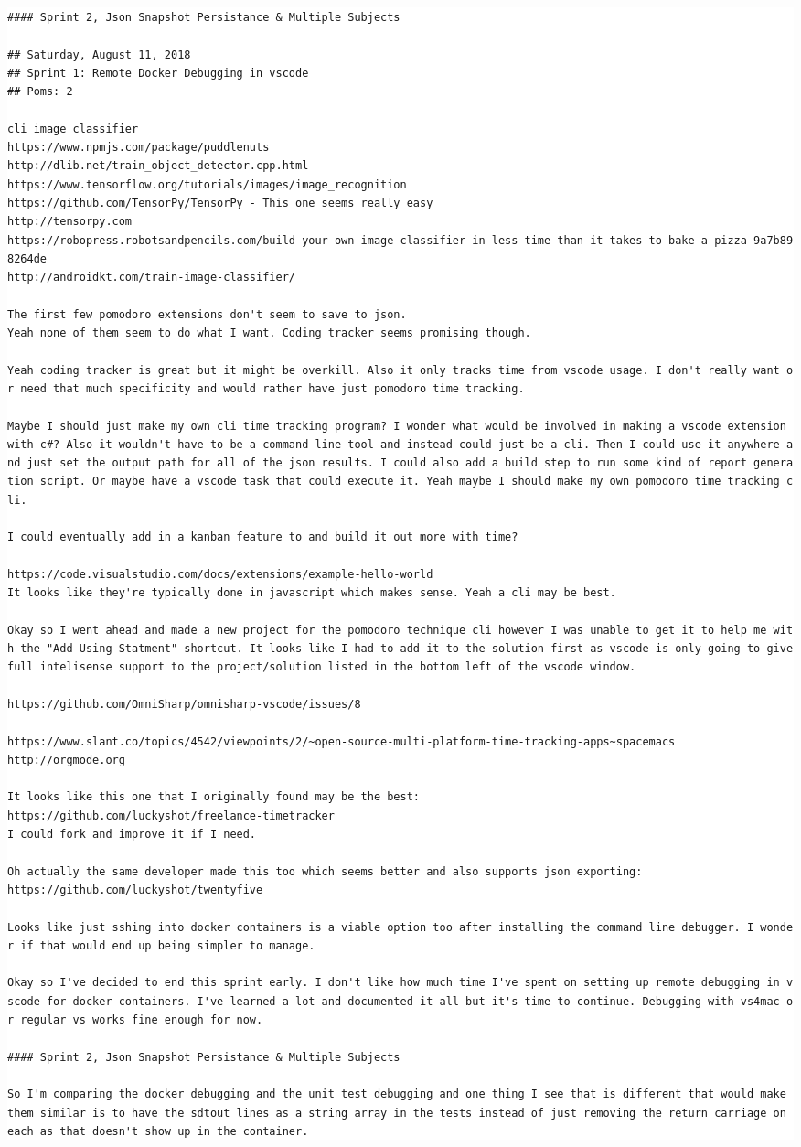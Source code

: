 ```
#### Sprint 2, Json Snapshot Persistance & Multiple Subjects 

## Saturday, August 11, 2018
## Sprint 1: Remote Docker Debugging in vscode
## Poms: 2

cli image classifier
https://www.npmjs.com/package/puddlenuts
http://dlib.net/train_object_detector.cpp.html
https://www.tensorflow.org/tutorials/images/image_recognition
https://github.com/TensorPy/TensorPy - This one seems really easy
http://tensorpy.com
https://robopress.robotsandpencils.com/build-your-own-image-classifier-in-less-time-than-it-takes-to-bake-a-pizza-9a7b898264de
http://androidkt.com/train-image-classifier/

The first few pomodoro extensions don't seem to save to json.
Yeah none of them seem to do what I want. Coding tracker seems promising though.

Yeah coding tracker is great but it might be overkill. Also it only tracks time from vscode usage. I don't really want or need that much specificity and would rather have just pomodoro time tracking.

Maybe I should just make my own cli time tracking program? I wonder what would be involved in making a vscode extension with c#? Also it wouldn't have to be a command line tool and instead could just be a cli. Then I could use it anywhere and just set the output path for all of the json results. I could also add a build step to run some kind of report generation script. Or maybe have a vscode task that could execute it. Yeah maybe I should make my own pomodoro time tracking cli.

I could eventually add in a kanban feature to and build it out more with time? 

https://code.visualstudio.com/docs/extensions/example-hello-world
It looks like they're typically done in javascript which makes sense. Yeah a cli may be best.

Okay so I went ahead and made a new project for the pomodoro technique cli however I was unable to get it to help me with the "Add Using Statment" shortcut. It looks like I had to add it to the solution first as vscode is only going to give full intelisense support to the project/solution listed in the bottom left of the vscode window.

https://github.com/OmniSharp/omnisharp-vscode/issues/8

https://www.slant.co/topics/4542/viewpoints/2/~open-source-multi-platform-time-tracking-apps~spacemacs
http://orgmode.org

It looks like this one that I originally found may be the best:
https://github.com/luckyshot/freelance-timetracker
I could fork and improve it if I need.

Oh actually the same developer made this too which seems better and also supports json exporting:
https://github.com/luckyshot/twentyfive

Looks like just sshing into docker containers is a viable option too after installing the command line debugger. I wonder if that would end up being simpler to manage.

Okay so I've decided to end this sprint early. I don't like how much time I've spent on setting up remote debugging in vscode for docker containers. I've learned a lot and documented it all but it's time to continue. Debugging with vs4mac or regular vs works fine enough for now.

#### Sprint 2, Json Snapshot Persistance & Multiple Subjects

So I'm comparing the docker debugging and the unit test debugging and one thing I see that is different that would make them similar is to have the sdtout lines as a string array in the tests instead of just removing the return carriage on each as that doesn't show up in the container.
```